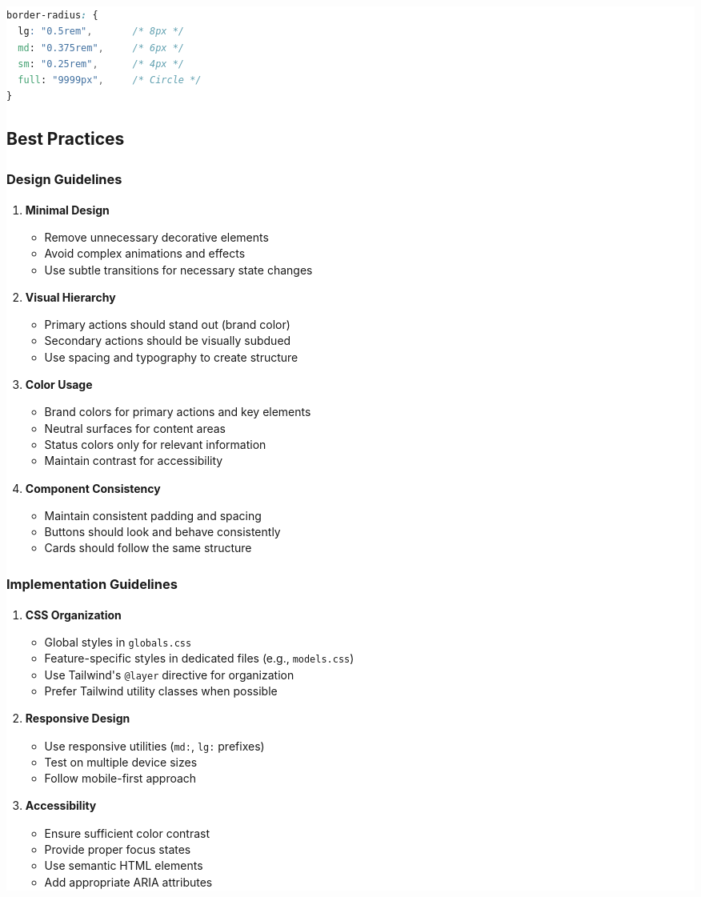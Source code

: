```css
border-radius: {
  lg: "0.5rem",       /* 8px */
  md: "0.375rem",     /* 6px */
  sm: "0.25rem",      /* 4px */
  full: "9999px",     /* Circle */
}
```

## Best Practices

### Design Guidelines

1. **Minimal Design**
   - Remove unnecessary decorative elements
   - Avoid complex animations and effects
   - Use subtle transitions for necessary state changes

2. **Visual Hierarchy**
   - Primary actions should stand out (brand color)
   - Secondary actions should be visually subdued
   - Use spacing and typography to create structure

3. **Color Usage**
   - Brand colors for primary actions and key elements
   - Neutral surfaces for content areas
   - Status colors only for relevant information
   - Maintain contrast for accessibility

4. **Component Consistency**
   - Maintain consistent padding and spacing
   - Buttons should look and behave consistently
   - Cards should follow the same structure

### Implementation Guidelines

1. **CSS Organization**
   - Global styles in `globals.css`
   - Feature-specific styles in dedicated files (e.g., `models.css`)
   - Use Tailwind's `@layer` directive for organization
   - Prefer Tailwind utility classes when possible

2. **Responsive Design**
   - Use responsive utilities (`md:`, `lg:` prefixes)
   - Test on multiple device sizes
   - Follow mobile-first approach

3. **Accessibility**
   - Ensure sufficient color contrast
   - Provide proper focus states
   - Use semantic HTML elements
   - Add appropriate ARIA attributes 